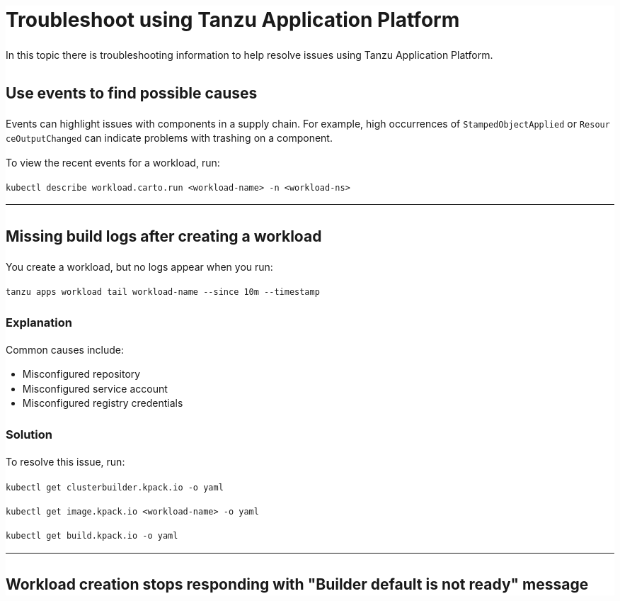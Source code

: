 # Troubleshoot using Tanzu Application Platform

In this topic there is troubleshooting information to help resolve issues using Tanzu Application Platform.

## <a id='use-events'></a> Use events to find possible causes

Events can highlight issues with components in a supply chain. For example, high occurrences of `StampedObjectApplied`
or `ResourceOutputChanged` can indicate problems with trashing on a component.

To view the recent events for a workload, run:

```console
kubectl describe workload.carto.run <workload-name> -n <workload-ns>
```

---

## <a id='missing-build-logs'></a> Missing build logs after creating a workload

You create a workload, but no logs appear when you run:

  ```console
  tanzu apps workload tail workload-name --since 10m --timestamp
  ```

### Explanation

Common causes include:

- Misconfigured repository
- Misconfigured service account
- Misconfigured registry credentials

### Solution

To resolve this issue, run:

```console
kubectl get clusterbuilder.kpack.io -o yaml
```

```console
kubectl get image.kpack.io <workload-name> -o yaml
```

```console
kubectl get build.kpack.io -o yaml
```
---

## <a id='builder-not-ready'></a> Workload creation stops responding with "Builder default is not ready" message
